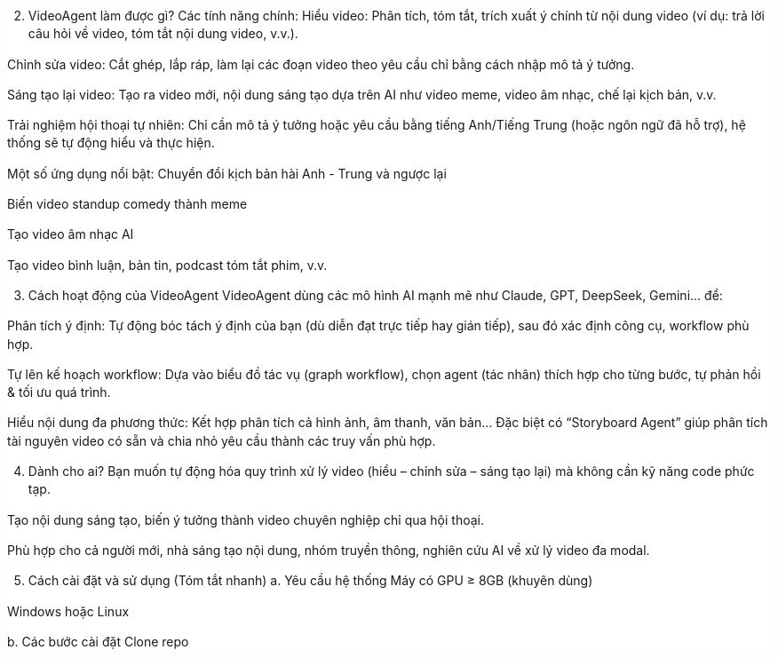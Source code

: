2. VideoAgent làm được gì?
Các tính năng chính:
Hiểu video:
Phân tích, tóm tắt, trích xuất ý chính từ nội dung video (ví dụ: trả lời câu hỏi về video, tóm tắt nội dung video, v.v.).

Chỉnh sửa video:
Cắt ghép, lắp ráp, làm lại các đoạn video theo yêu cầu chỉ bằng cách nhập mô tả ý tưởng.

Sáng tạo lại video:
Tạo ra video mới, nội dung sáng tạo dựa trên AI như video meme, video âm nhạc, chế lại kịch bản, v.v.

Trải nghiệm hội thoại tự nhiên:
Chỉ cần mô tả ý tưởng hoặc yêu cầu bằng tiếng Anh/Tiếng Trung (hoặc ngôn ngữ đã hỗ trợ), hệ thống sẽ tự động hiểu và thực hiện.

Một số ứng dụng nổi bật:
Chuyển đổi kịch bản hài Anh - Trung và ngược lại

Biến video standup comedy thành meme

Tạo video âm nhạc AI

Tạo video bình luận, bản tin, podcast tóm tắt phim, v.v.

3. Cách hoạt động của VideoAgent
VideoAgent dùng các mô hình AI mạnh mẽ như Claude, GPT, DeepSeek, Gemini… để:

Phân tích ý định:
Tự động bóc tách ý định của bạn (dù diễn đạt trực tiếp hay gián tiếp), sau đó xác định công cụ, workflow phù hợp.

Tự lên kế hoạch workflow:
Dựa vào biểu đồ tác vụ (graph workflow), chọn agent (tác nhân) thích hợp cho từng bước, tự phản hồi & tối ưu quá trình.

Hiểu nội dung đa phương thức:
Kết hợp phân tích cả hình ảnh, âm thanh, văn bản… Đặc biệt có “Storyboard Agent” giúp phân tích tài nguyên video có sẵn và chia nhỏ yêu cầu thành các truy vấn phù hợp.

4. Dành cho ai?
Bạn muốn tự động hóa quy trình xử lý video (hiểu – chỉnh sửa – sáng tạo lại) mà không cần kỹ năng code phức tạp.

Tạo nội dung sáng tạo, biến ý tưởng thành video chuyên nghiệp chỉ qua hội thoại.

Phù hợp cho cả người mới, nhà sáng tạo nội dung, nhóm truyền thông, nghiên cứu AI về xử lý video đa modal.

5. Cách cài đặt và sử dụng (Tóm tắt nhanh)
a. Yêu cầu hệ thống
Máy có GPU ≥ 8GB (khuyên dùng)

Windows hoặc Linux

b. Các bước cài đặt
Clone repo

